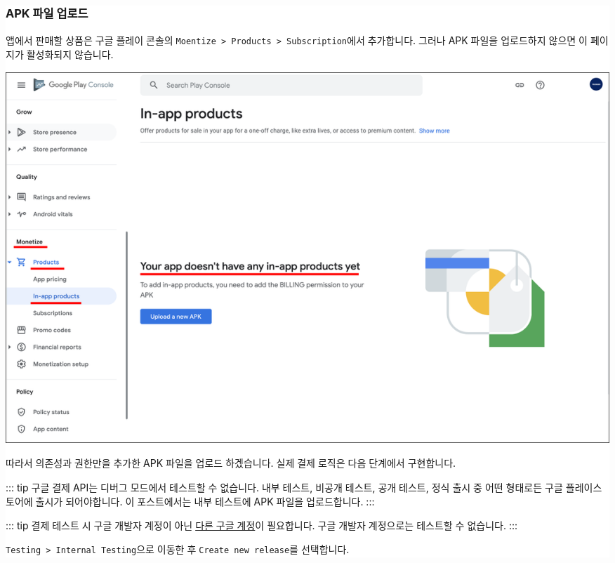 ### APK 파일 업로드
앱에서 판매할 상품은 구글 플레이 콘솔의 `Moentize > Products > Subscription`에서 추가합니다. 그러나 APK 파일을 업로드하지 않으면 이 페이지가 활성화되지 않습니다.

![](./20200404_GooglePlayBilling_Subscription/9.png)

따라서 의존성과 권한만을 추가한 APK 파일을 업로드 하겠습니다. 실제 결제 로직은 다음 단계에서 구현합니다. 

::: tip
구글 결제 API는 디버그 모드에서 테스트할 수 없습니다. 내부 테스트, 비공개 테스트, 공개 테스트, 정식 출시 중 어떤 형태로든 구글 플레이스토어에 출시가 되어야합니다. 이 포스트에서는 내부 테스트에 APK 파일을 업로드합니다.
:::

::: tip
결제 테스트 시 구글 개발자 계정이 아닌 <u>다른 구글 계정</u>이 필요합니다. 구글 개발자 계정으로는 테스트할 수 없습니다.
:::

`Testing > Internal Testing`으로 이동한 후 `Create new release`를 선택합니다.
